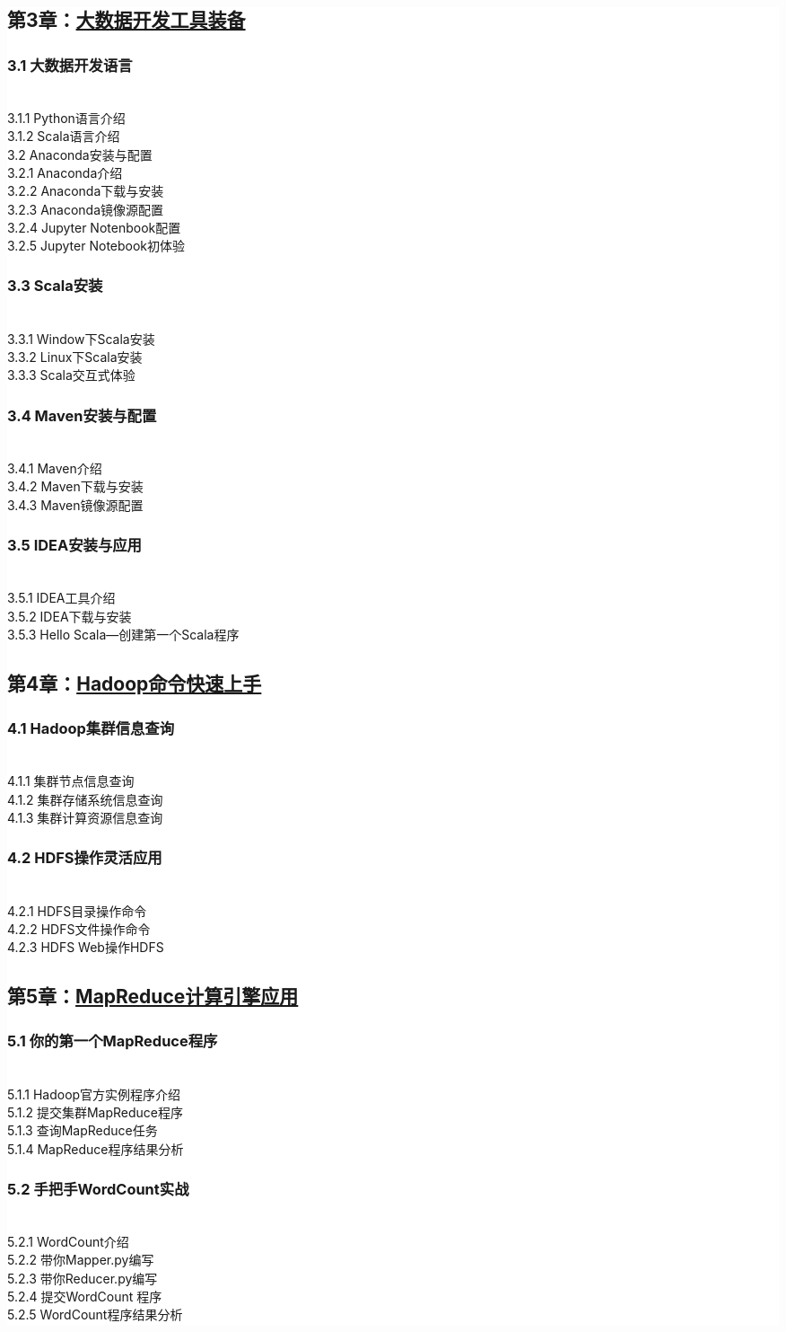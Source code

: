 
## 第3章：[大数据开发工具装备](./Chapter03/第3章%20大数据开发工具装备.pdf)
### 3.1 大数据开发语言
</br> 3.1.1 Python语言介绍
</br> 3.1.2 Scala语言介绍
</br> 3.2 Anaconda安装与配置
</br> 3.2.1 Anaconda介绍
</br> 3.2.2 Anaconda下载与安装
</br> 3.2.3 Anaconda镜像源配置
</br> 3.2.4 Jupyter Notenbook配置
</br> 3.2.5 Jupyter Notebook初体验
### 3.3 Scala安装
</br> 3.3.1 Window下Scala安装
</br> 3.3.2 Linux下Scala安装
</br> 3.3.3 Scala交互式体验
### 3.4 Maven安装与配置
</br> 3.4.1 Maven介绍
</br> 3.4.2 Maven下载与安装
</br> 3.4.3 Maven镜像源配置
### 3.5 IDEA安装与应用
</br> 3.5.1 IDEA工具介绍
</br> 3.5.2 IDEA下载与安装
</br> 3.5.3 Hello Scala—创建第一个Scala程序


## 第4章：[Hadoop命令快速上手](./Chapter04/第4章%20Hadoop命令快速上手.pdf)
### 4.1 Hadoop集群信息查询
</br> 4.1.1 集群节点信息查询
</br> 4.1.2 集群存储系统信息查询
</br> 4.1.3 集群计算资源信息查询
### 4.2 HDFS操作灵活应用
</br> 4.2.1 HDFS目录操作命令
</br> 4.2.2 HDFS文件操作命令
</br> 4.2.3 HDFS Web操作HDFS

## 第5章：[MapReduce计算引擎应用](./Chapter05/第5章%20MapReduce计算引擎应用.pdf)
### 5.1 你的第一个MapReduce程序
</br> 5.1.1 Hadoop官方实例程序介绍
</br> 5.1.2 提交集群MapReduce程序
</br> 5.1.3 查询MapReduce任务
</br> 5.1.4 MapReduce程序结果分析
### 5.2 手把手WordCount实战
</br> 5.2.1 WordCount介绍
</br> 5.2.2 带你Mapper.py编写
</br> 5.2.3 带你Reducer.py编写
</br> 5.2.4 提交WordCount 程序
</br> 5.2.5 WordCount程序结果分析
